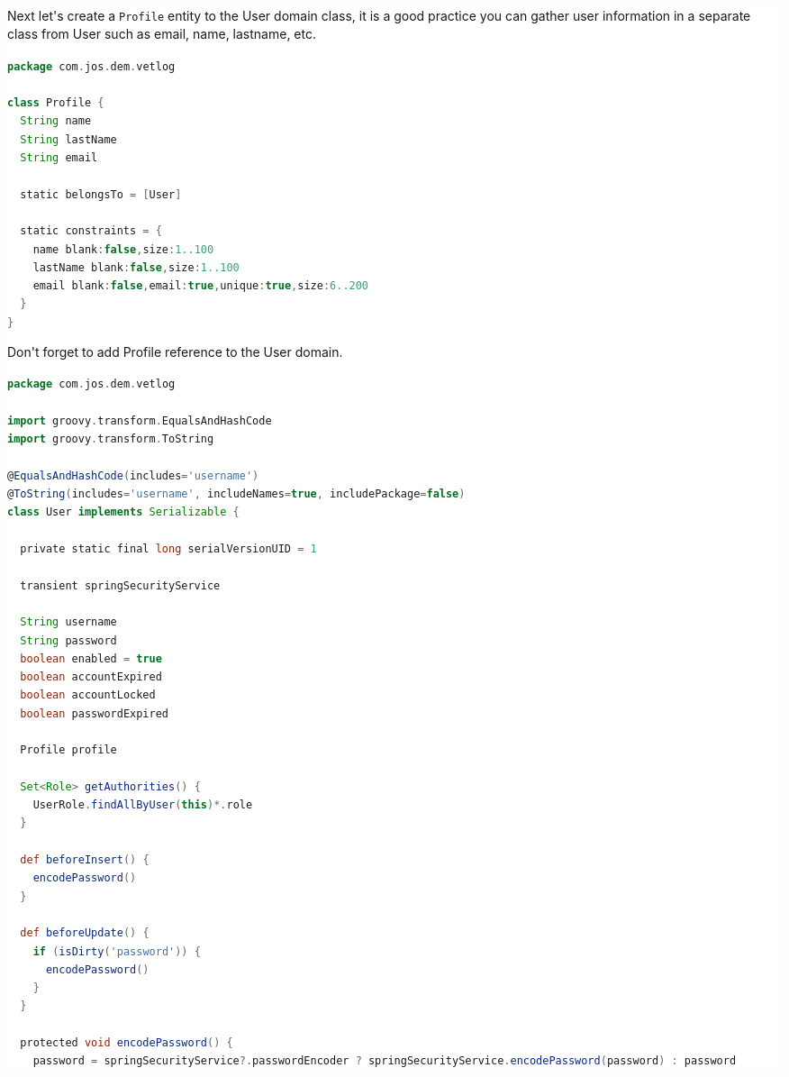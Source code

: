 ```groovy
```

Next let's create a `Profile` entity to the User domain class, it is a good practice you can gather user information in a separate class from User such as email, name, lastname, etc.

```groovy
package com.jos.dem.vetlog

class Profile {
  String name
  String lastName
  String email

  static belongsTo = [User]

  static constraints = {
    name blank:false,size:1..100
    lastName blank:false,size:1..100
    email blank:false,email:true,unique:true,size:6..200
  }
}
```

Don't forget to add Profile reference to the User domain.

```groovy
package com.jos.dem.vetlog

import groovy.transform.EqualsAndHashCode
import groovy.transform.ToString

@EqualsAndHashCode(includes='username')
@ToString(includes='username', includeNames=true, includePackage=false)
class User implements Serializable {

  private static final long serialVersionUID = 1

  transient springSecurityService

  String username
  String password
  boolean enabled = true
  boolean accountExpired
  boolean accountLocked
  boolean passwordExpired

  Profile profile

  Set<Role> getAuthorities() {
    UserRole.findAllByUser(this)*.role
  }

  def beforeInsert() {
    encodePassword()
  }

  def beforeUpdate() {
    if (isDirty('password')) {
      encodePassword()
    }
  }

  protected void encodePassword() {
    password = springSecurityService?.passwordEncoder ? springSecurityService.encodePassword(password) : password
```